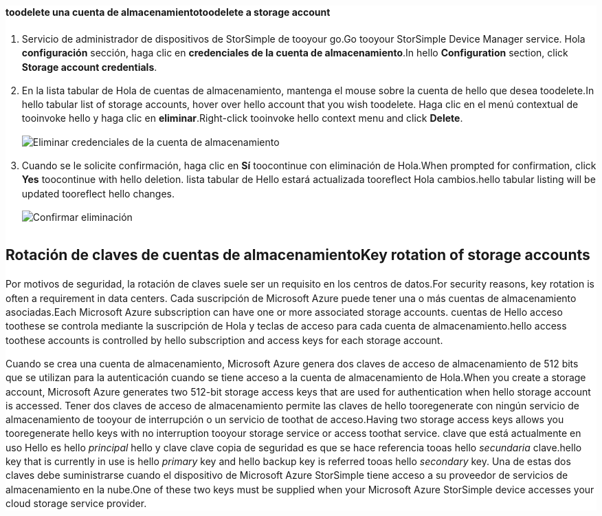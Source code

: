 #### <a name="toodelete-a-storage-account"></a><span data-ttu-id="74829-179">toodelete una cuenta de almacenamiento</span><span class="sxs-lookup"><span data-stu-id="74829-179">toodelete a storage account</span></span>

1. <span data-ttu-id="74829-180">Servicio de administrador de dispositivos de StorSimple de tooyour go.</span><span class="sxs-lookup"><span data-stu-id="74829-180">Go tooyour StorSimple Device Manager service.</span></span> <span data-ttu-id="74829-181">Hola **configuración** sección, haga clic en **credenciales de la cuenta de almacenamiento**.</span><span class="sxs-lookup"><span data-stu-id="74829-181">In hello **Configuration** section, click **Storage account credentials**.</span></span>

2. <span data-ttu-id="74829-182">En la lista tabular de Hola de cuentas de almacenamiento, mantenga el mouse sobre la cuenta de hello que desea toodelete.</span><span class="sxs-lookup"><span data-stu-id="74829-182">In hello tabular list of storage accounts, hover over hello account that you wish toodelete.</span></span> <span data-ttu-id="74829-183">Haga clic en el menú contextual de tooinvoke hello y haga clic en **eliminar**.</span><span class="sxs-lookup"><span data-stu-id="74829-183">Right-click tooinvoke hello context menu and click **Delete**.</span></span>

    ![Eliminar credenciales de la cuenta de almacenamiento](./media/storsimple-8000-manage-storage-accounts/deletestorageacct1.png)

3. <span data-ttu-id="74829-185">Cuando se le solicite confirmación, haga clic en **Sí** toocontinue con eliminación de Hola.</span><span class="sxs-lookup"><span data-stu-id="74829-185">When prompted for confirmation, click **Yes** toocontinue with hello deletion.</span></span> <span data-ttu-id="74829-186">lista tabular de Hello estará actualizada tooreflect Hola cambios.</span><span class="sxs-lookup"><span data-stu-id="74829-186">hello tabular listing will be updated tooreflect hello changes.</span></span>

    ![Confirmar eliminación](./media/storsimple-8000-manage-storage-accounts/deletestorageacct2.png)

## <a name="key-rotation-of-storage-accounts"></a><span data-ttu-id="74829-188">Rotación de claves de cuentas de almacenamiento</span><span class="sxs-lookup"><span data-stu-id="74829-188">Key rotation of storage accounts</span></span>

<span data-ttu-id="74829-189">Por motivos de seguridad, la rotación de claves suele ser un requisito en los centros de datos.</span><span class="sxs-lookup"><span data-stu-id="74829-189">For security reasons, key rotation is often a requirement in data centers.</span></span> <span data-ttu-id="74829-190">Cada suscripción de Microsoft Azure puede tener una o más cuentas de almacenamiento asociadas.</span><span class="sxs-lookup"><span data-stu-id="74829-190">Each Microsoft Azure subscription can have one or more associated storage accounts.</span></span> <span data-ttu-id="74829-191">cuentas de Hello acceso toothese se controla mediante la suscripción de Hola y teclas de acceso para cada cuenta de almacenamiento.</span><span class="sxs-lookup"><span data-stu-id="74829-191">hello access toothese accounts is controlled by hello subscription and access keys for each storage account.</span></span> 

<span data-ttu-id="74829-192">Cuando se crea una cuenta de almacenamiento, Microsoft Azure genera dos claves de acceso de almacenamiento de 512 bits que se utilizan para la autenticación cuando se tiene acceso a la cuenta de almacenamiento de Hola.</span><span class="sxs-lookup"><span data-stu-id="74829-192">When you create a storage account, Microsoft Azure generates two 512-bit storage access keys that are used for authentication when hello storage account is accessed.</span></span> <span data-ttu-id="74829-193">Tener dos claves de acceso de almacenamiento permite las claves de hello tooregenerate con ningún servicio de almacenamiento de tooyour de interrupción o un servicio de toothat de acceso.</span><span class="sxs-lookup"><span data-stu-id="74829-193">Having two storage access keys allows you tooregenerate hello keys with no interruption tooyour storage service or access toothat service.</span></span> <span data-ttu-id="74829-194">clave que está actualmente en uso Hello es hello *principal* hello y clave clave copia de seguridad es que se hace referencia tooas hello *secundaria* clave.</span><span class="sxs-lookup"><span data-stu-id="74829-194">hello key that is currently in use is hello *primary* key and hello backup key is referred tooas hello *secondary* key.</span></span> <span data-ttu-id="74829-195">Una de estas dos claves debe suministrarse cuando el dispositivo de Microsoft Azure StorSimple tiene acceso a su proveedor de servicios de almacenamiento en la nube.</span><span class="sxs-lookup"><span data-stu-id="74829-195">One of these two keys must be supplied when your Microsoft Azure StorSimple device accesses your cloud storage service provider.</span></span>
